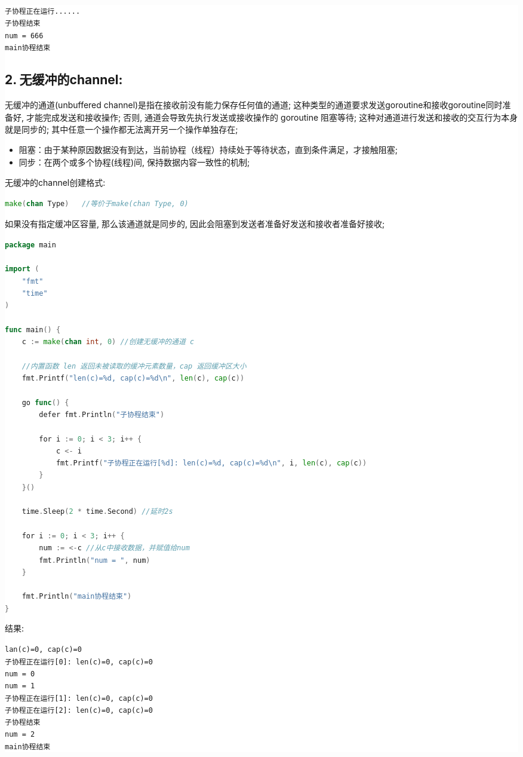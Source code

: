 ```
子协程正在运行......
子协程结束
num = 666
main协程结束
```

## 2. 无缓冲的channel:
无缓冲的通道(unbuffered channel)是指在接收前没有能力保存任何值的通道;
这种类型的通道要求发送goroutine和接收goroutine同时准备好, 才能完成发送和接收操作; 否则, 通道会导致先执行发送或接收操作的 goroutine 阻塞等待;
这种对通道进行发送和接收的交互行为本身就是同步的; 其中任意一个操作都无法离开另一个操作单独存在; 
- 阻塞：由于某种原因数据没有到达，当前协程（线程）持续处于等待状态，直到条件满足，才接触阻塞; 
- 同步：在两个或多个协程(线程)间, 保持数据内容一致性的机制; 

无缓冲的channel创建格式:
```go
make(chan Type)   //等价于make(chan Type, 0)
```
如果没有指定缓冲区容量, 那么该通道就是同步的, 因此会阻塞到发送者准备好发送和接收者准备好接收;

```go
package main

import (
    "fmt"
    "time"
)

func main() {
    c := make(chan int, 0) //创建无缓冲的通道 c 

    //内置函数 len 返回未被读取的缓冲元素数量，cap 返回缓冲区大小
    fmt.Printf("len(c)=%d, cap(c)=%d\n", len(c), cap(c))

    go func() {
        defer fmt.Println("子协程结束")

        for i := 0; i < 3; i++ {
            c <- i
            fmt.Printf("子协程正在运行[%d]: len(c)=%d, cap(c)=%d\n", i, len(c), cap(c))
        }
    }()

    time.Sleep(2 * time.Second) //延时2s

    for i := 0; i < 3; i++ {
        num := <-c //从c中接收数据，并赋值给num
        fmt.Println("num = ", num)
    }

    fmt.Println("main协程结束")
}
```
结果:
```
lan(c)=0, cap(c)=0
子协程正在运行[0]: len(c)=0, cap(c)=0
num = 0
num = 1
子协程正在运行[1]: len(c)=0, cap(c)=0
子协程正在运行[2]: len(c)=0, cap(c)=0
子协程结束
num = 2
main协程结束
```
